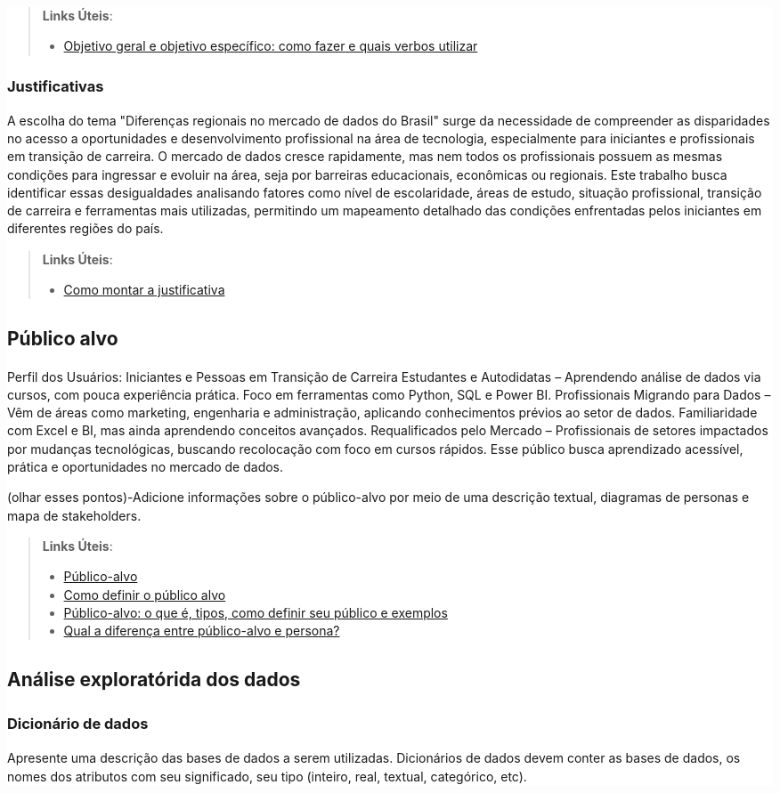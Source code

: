 > **Links Úteis**:
> - [Objetivo geral e objetivo específico: como fazer e quais verbos utilizar](https://blog.mettzer.com/diferenca-entre-objetivo-geral-e-objetivo-especifico/)


###    Justificativas

A escolha do tema "Diferenças regionais no mercado de dados do Brasil" surge da necessidade de compreender as disparidades no acesso a oportunidades e desenvolvimento profissional na área de tecnologia, especialmente para iniciantes e profissionais em transição de carreira. O mercado de dados cresce rapidamente, mas nem todos os profissionais possuem as mesmas condições para ingressar e evoluir na área, seja por barreiras educacionais, econômicas ou regionais. Este trabalho busca identificar essas desigualdades analisando fatores como nível de escolaridade, áreas de estudo, situação profissional, transição de carreira e ferramentas mais utilizadas, permitindo um mapeamento detalhado das condições enfrentadas pelos iniciantes em diferentes regiões do país.

> **Links Úteis**:
> - [Como montar a justificativa](https://guiadamonografia.com.br/como-montar-justificativa-do-tcc/)



##    Público alvo

Perfil dos Usuários: Iniciantes e Pessoas em Transição de Carreira
Estudantes e Autodidatas – Aprendendo análise de dados via cursos, com pouca experiência prática. Foco em ferramentas como Python, SQL e Power BI.
Profissionais Migrando para Dados – Vêm de áreas como marketing, engenharia e administração, aplicando conhecimentos prévios ao setor de dados. Familiaridade com Excel e BI, mas ainda aprendendo conceitos avançados.
Requalificados pelo Mercado – Profissionais de setores impactados por mudanças tecnológicas, buscando recolocação com foco em cursos rápidos.
Esse público busca aprendizado acessível, prática e oportunidades no mercado de dados.

(olhar esses pontos)-Adicione informações sobre o público-alvo por meio de uma descrição textual, 
diagramas de personas e mapa de stakeholders.

> **Links Úteis**:
> - [Público-alvo](https://blog.hotmart.com/pt-br/publico-alvo/)
> - [Como definir o público alvo](https://exame.com/pme/5-dicas-essenciais-para-definir-o-publico-alvo-do-seu-negocio/)
> - [Público-alvo: o que é, tipos, como definir seu público e exemplos](https://klickpages.com.br/blog/publico-alvo-o-que-e/)
> - [Qual a diferença entre público-alvo e persona?](https://rockcontent.com/blog/diferenca-publico-alvo-e-persona/)


## Análise exploratórida dos dados

###    Dicionário de dados

Apresente uma descrição das bases de dados a serem utilizadas. 
Dicionários de dados devem conter as bases de dados, os nomes dos atributos 
com seu significado, seu tipo (inteiro, real, textual, categórico, etc).
